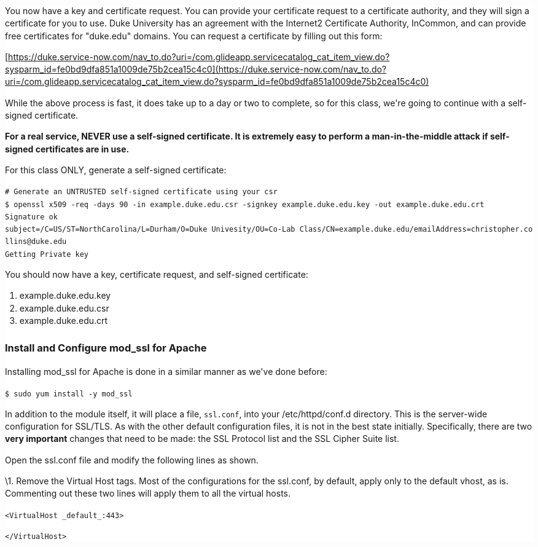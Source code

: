 You now have a key and certificate request.  You can provide your certificate request to a certificate authority, and they will sign a certificate for you to use.  Duke University has an agreement with the Internet2 Certificate Authority, InCommon, and can provide free certificates for "duke.edu" domains.  You can request a certificate by filling out this form:

[https://duke.service-now.com/nav_to.do?uri=/com.glideapp.servicecatalog_cat_item_view.do?sysparm_id=fe0bd9dfa851a1009de75b2cea15c4c0](https://duke.service-now.com/nav_to.do?uri=/com.glideapp.servicecatalog_cat_item_view.do?sysparm_id=fe0bd9dfa851a1009de75b2cea15c4c0)

While the above process is fast, it does take up to a day or two to complete, so for this class, we're going to continue with a self-signed certificate.

**For a real service, NEVER use a self-signed certificate.  It is extremely easy to perform a man-in-the-middle attack if self-signed certificates are in use.**

For this class ONLY, generate a self-signed certificate:
```
# Generate an UNTRUSTED self-signed certificate using your csr
$ openssl x509 -req -days 90 -in example.duke.edu.csr -signkey example.duke.edu.key -out example.duke.edu.crt
Signature ok
subject=/C=US/ST=NorthCarolina/L=Durham/O=Duke Univesity/OU=Co-Lab Class/CN=example.duke.edu/emailAddress=christopher.collins@duke.edu
Getting Private key
```

You should now have a key, certificate request, and self-signed certificate:

1. example.duke.edu.key
2. example.duke.edu.csr
3. example.duke.edu.crt

### Install and Configure mod_ssl for Apache ###

Installing mod_ssl for Apache is done in a similar manner as we've done before:

```
$ sudo yum install -y mod_ssl
```

In addition to the module itself, it will place a file, `ssl.conf`, into your /etc/httpd/conf.d directory.  This is the server-wide configuration for SSL/TLS.  As with the other default configuration files, it is not in the best state initially.  Specifically, there are two **very important** changes that need to be made:  the SSL Protocol list and the SSL Cipher Suite list.

Open the ssl.conf file and modify the following lines as shown.

\1. Remove the Virtual Host tags.  Most of the configurations for the ssl.conf, by default, apply only to the default vhost, as is.  Commenting out these two lines will apply them to all the virtual hosts.

```
<VirtualHost _default_:443>
```
```
</VirtualHost>
```
